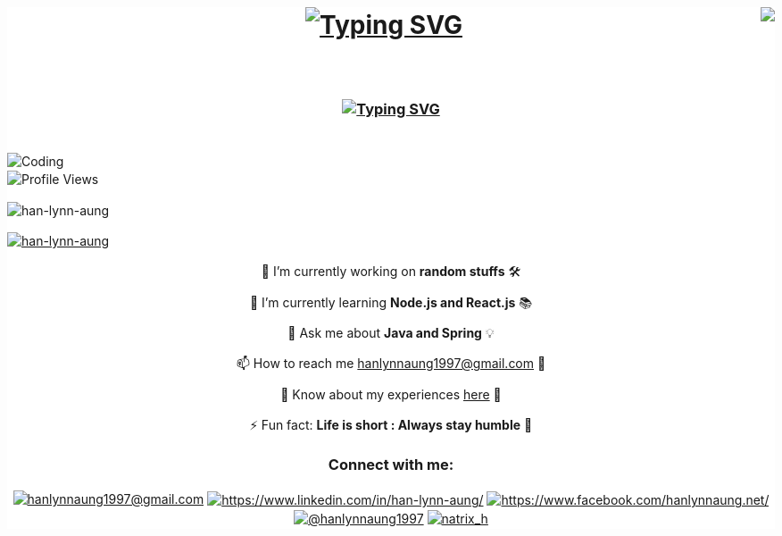 <img align="right" src="https://visitor-badge.laobi.icu/badge?page_id=Han-Lynn-Aung.Han-Lynn-Aung" />

<h1 align="center">
  <a href="https://git.io/typing-svg"><img src="https://readme-typing-svg.herokuapp.com?font=Fira+Code&pause=1000&color=02F7E8&center=true&vCenter=true&random=true&width=435&lines=Hi+there!👋;++I'm+Han+Lynn+Aung" alt="Typing SVG" /></a>
</h1>
<br>

<h3 align="center"><a href="https://git.io/typing-svg">
  <a href="https://git.io/typing-svg"><img src="https://readme-typing-svg.herokuapp.com?font=Fira+Code&duration=3000&pause=1000&color=02F7E8&center=true&vCenter=true&random=false&width=435&lines=A+passionate+fullstack+developer👨‍💻;++from+Myanamr🇲🇲" alt="Typing SVG" /></a></a>
</h3>
<br>
<img align="right" alt="Coding" width="100%" src="https://media.tenor.com/3bTxZ4HdrysAAAAC/pixels-neon.gif">

![Profile Views](https://komarev.com/ghpvc/?username=han-lynn-aung&label=Profile%20views&color=0e75b6&style=flat)

<p align="left"> <img src="https://komarev.com/ghpvc/?username=han-lynn-aung&label=Profile%20views&color=0e75b6&style=flat" alt="han-lynn-aung" /> </p>

<p align="left"> <a href="https://github.com/ryo-ma/github-profile-trophy"><img src="https://github-profile-trophy.vercel.app/?username=han-lynn-aung" alt="han-lynn-aung" /></a> </p>

<div align="center">
  
  🔭 I’m currently working on **random stuffs** 🛠️  
  
  🌱 I’m currently learning **Node.js and React.js** 📚
 
  💬 Ask me about **Java and Spring** 💡
  
  📫 How to reach me [hanlynnaung1997@gmail.com](mailto:hanlynnaung1997@gmail.com) 📧
  
  📄 Know about my experiences [here](https://www.canva.com/design/DAFZuefj16I/Y1LyzENYZu82GBb7GHu3Cg/edit?utm_content=DAFZuefj16I&utm_campaign=designshare&utm_medium=link2&utm_source=sharebutton) 📝
 
  ⚡ Fun fact: **Life is short : Always stay humble** 🌟
</div>

<h3 align="center">Connect with me:</h3>
<div align="center">
  
<a href="mailto:hanlynnaung1997@gmail.com" target="blank">
<img src="https://raw.githubusercontent.com/github/explore/8f19e4dbbf13418dc1b1d58bb265953553c15a46/topics/gmail/gmail.png" alt="hanlynnaung1997@gmail.com" height = "30" width="40" /></a>
  
<a href="https://www.linkedin.com/in/han-lynn-aung/" target="blank">
<img align="center" src="https://user-images.githubusercontent.com/22801918/89466567-7218c880-d74a-11ea-8d27-c83eb8a7f49c.png" alt="https://www.linkedin.com/in/han-lynn-aung/" height="40" width="40" /></a>
  
<a href="https://fb.com/https://www.facebook.com/hanlynnaung.net/" target="blank">
<img align="center" src="https://user-images.githubusercontent.com/30932899/75636582-41bf8200-5c20-11ea-9b11-4cf0350ec812.png" alt="https://www.facebook.com/hanlynnaung.net/" height="40" width="40" /></a>

<a href="https://medium.com/@hanlynnaung1997" target="blank">
<img align="center" src="https://raw.githubusercontent.com/omidnikrah/github-readme-medium/master/medium.png" alt="@hanlynnaung1997" height="40" width="40" /></a>

<a href="https://discord.gg/natrix_h" target="blank">
<img align="center" src="https://repository-images.githubusercontent.com/423180394/51fb7f2b-0bb0-4c3e-a06c-840fa3a910eb" alt="natrix_h" height="40" width="40" /></a>
